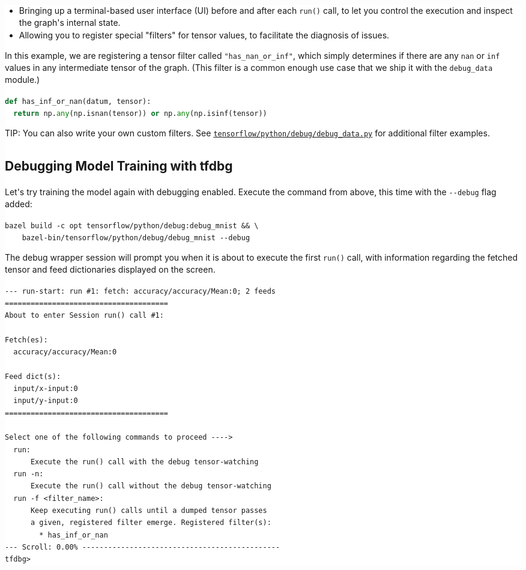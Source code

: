 * Bringing up a terminal-based user interface (UI) before and after each
`run()` call, to let you control the execution and inspect the graph's internal
state.
* Allowing you to register special "filters" for tensor values, to facilitate
the diagnosis of issues.

In this example, we are registering a tensor filter called `"has_nan_or_inf"`,
which simply determines if there are any `nan` or `inf` values in any
intermediate tensor of the graph. (This filter is a common enough use case that
we ship it with the `debug_data` module.)

```python
def has_inf_or_nan(datum, tensor):
  return np.any(np.isnan(tensor)) or np.any(np.isinf(tensor))
```

TIP: You can also write your own custom filters. See
[`tensorflow/python/debug/debug_data.py`](https://www.tensorflow.org/code/tensorflow/python/debug/debug_data.py)
for additional filter examples.

## Debugging Model Training with tfdbg

Let's try training the model again with debugging enabled. Execute the command
from above, this time with the `--debug` flag added:

```none
bazel build -c opt tensorflow/python/debug:debug_mnist && \
    bazel-bin/tensorflow/python/debug/debug_mnist --debug
```

The debug wrapper session will prompt you when it is about to execute the first
`run()` call, with information regarding the fetched tensor and feed
dictionaries displayed on the screen.

```none
--- run-start: run #1: fetch: accuracy/accuracy/Mean:0; 2 feeds
======================================
About to enter Session run() call #1:

Fetch(es):
  accuracy/accuracy/Mean:0

Feed dict(s):
  input/x-input:0
  input/y-input:0
======================================

Select one of the following commands to proceed ---->
  run:
      Execute the run() call with the debug tensor-watching
  run -n:
      Execute the run() call without the debug tensor-watching
  run -f <filter_name>:
      Keep executing run() calls until a dumped tensor passes
      a given, registered filter emerge. Registered filter(s):
        * has_inf_or_nan
--- Scroll: 0.00% ----------------------------------------------
tfdbg>
```
